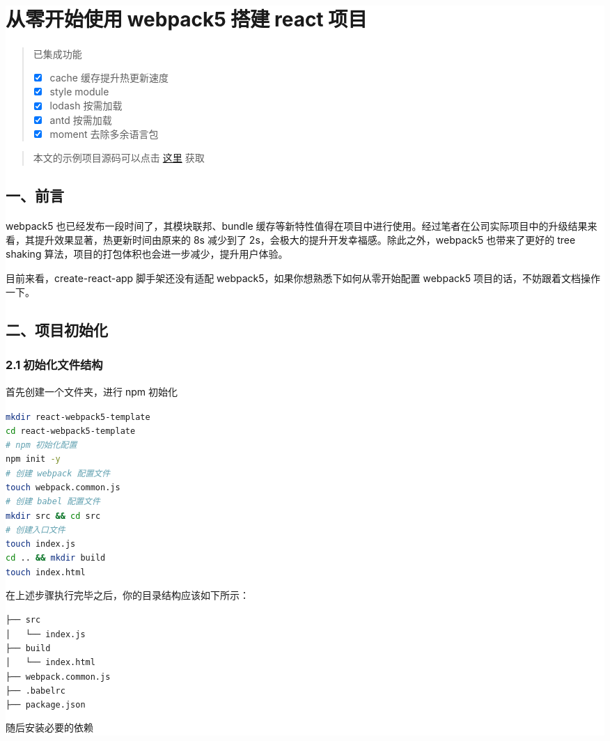# 从零开始使用 webpack5 搭建 react 项目

> 已集成功能
> - [x] cache 缓存提升热更新速度
> - [x] style module
> - [x] lodash 按需加载
> - [x] antd 按需加载
> - [x] moment 去除多余语言包
> 

> 本文的示例项目源码可以点击 [这里](https://github.com/jacob-lcs/react-webpack5-template) 获取

## 一、前言

webpack5 也已经发布一段时间了，其模块联邦、bundle 缓存等新特性值得在项目中进行使用。经过笔者在公司实际项目中的升级结果来看，其提升效果显著，热更新时间由原来的 8s 减少到了 2s，会极大的提升开发幸福感。除此之外，webpack5 也带来了更好的 tree shaking 算法，项目的打包体积也会进一步减少，提升用户体验。

目前来看，create-react-app 脚手架还没有适配 webpack5，如果你想熟悉下如何从零开始配置 webpack5 项目的话，不妨跟着文档操作一下。

## 二、项目初始化

### 2.1 初始化文件结构

首先创建一个文件夹，进行 npm 初始化

```bash
mkdir react-webpack5-template
cd react-webpack5-template
# npm 初始化配置
npm init -y
# 创建 webpack 配置文件
touch webpack.common.js
# 创建 babel 配置文件
mkdir src && cd src
# 创建入口文件
touch index.js
cd .. && mkdir build
touch index.html
```

在上述步骤执行完毕之后，你的目录结构应该如下所示：

```
├── src
│   └── index.js
├── build
│   └── index.html
├── webpack.common.js
├── .babelrc
├── package.json
```

随后安装必要的依赖
